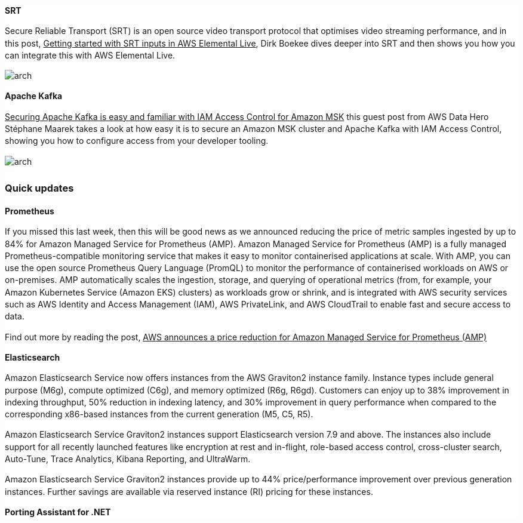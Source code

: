 **SRT**

Secure Reliable Transport (SRT) is an open source video transport protocol that optimises video streaming performance, and in this post, [Getting started with SRT inputs in AWS Elemental Live](https://aws.amazon.com/blogs/media/metfc-srt-inputs-in-aws-elemental-live/), Dirk Boekee dives deeper into SRT and then shows you how you can integrate this with AWS Elemental Live.

![arch](https://d2908q01vomqb2.cloudfront.net/fb644351560d8296fe6da332236b1f8d61b2828a/2021/05/05/Picture1-1.png)

**Apache Kafka**

[Securing Apache Kafka is easy and familiar with IAM Access Control for Amazon MSK](https://aws.amazon.com/blogs/big-data/securing-apache-kafka-is-easy-and-familiar-with-iam-access-control-for-amazon-msk/) this guest post from AWS Data Hero Stéphane Maarek takes a look at how easy it is to secure an Amazon MSK cluster and Apache Kafka with IAM Access Control, showing you how to configure access from your developer tooling. 

![arch](https://d2908q01vomqb2.cloudfront.net/b6692ea5df920cad691c20319a6fffd7a4a766b8/2021/05/06/bdb1447-access-control-msk-1.jpg) 

### Quick updates

**Prometheus**

If you missed this last week, then this will be good news as we announced reducing the price of metric samples ingested by up to 84% for Amazon Managed Service for Prometheus (AMP). Amazon Managed Service for Prometheus (AMP) is a fully managed Prometheus-compatible monitoring service that makes it easy to monitor containerised applications at scale. With AMP, you can use the open source Prometheus Query Language (PromQL) to monitor the performance of containerised workloads on AWS or on-premises. AMP automatically scales the ingestion, storage, and querying of operational metrics (from, for example, your Amazon Kubernetes Service (Amazon EKS) clusters) as workloads grow or shrink, and is integrated with AWS security services such as AWS Identity and Access Management (IAM), AWS PrivateLink, and AWS CloudTrail to enable fast and secure access to data.

Find out more by reading the post, [AWS announces a price reduction for Amazon Managed Service for Prometheus (AMP)](https://aws.amazon.com/about-aws/whats-new/2021/05/aws-announces-a-price-reduction-for-amazon-managed-service-for-prometheus-amp/)

**Elasticsearch**

Amazon Elasticsearch Service now offers instances from the AWS Graviton2 instance family. Instance types include general purpose (M6g), compute optimized (C6g), and memory optimized (R6g, R6gd). Customers can enjoy up to 38% improvement in indexing throughput, 50% reduction in indexing latency, and 30% improvement in query performance when compared to the corresponding x86-based instances from the current generation (M5, C5, R5). 

Amazon Elasticsearch Service Graviton2 instances support Elasticsearch version 7.9 and above. The instances also include support for all recently launched features like encryption at rest and in-flight, role-based access control, cross-cluster search, Auto-Tune, Trace Analytics, Kibana Reporting, and UltraWarm.

Amazon Elasticsearch Service Graviton2 instances provide up to 44% price/performance improvement over previous generation instances. Further savings are available via reserved instance (RI) pricing for these instances.

**Porting Assistant for .NET**
